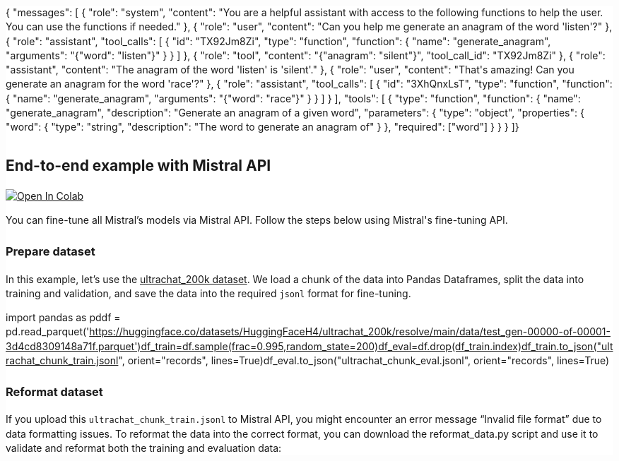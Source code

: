{    "messages": [        {            "role": "system",            "content": "You are a helpful assistant with access to the following functions to help the user. You can use the functions if needed."        },        {            "role": "user",            "content": "Can you help me generate an anagram of the word 'listen'?"        },        {            "role": "assistant",            "tool_calls": [                {                    "id": "TX92Jm8Zi",                    "type": "function",                    "function": {                        "name": "generate_anagram",                        "arguments": "{\"word\": \"listen\"}"                    }                }            ]        },        {            "role": "tool",            "content": "{\"anagram\": \"silent\"}",            "tool_call_id": "TX92Jm8Zi"        },        {            "role": "assistant",            "content": "The anagram of the word 'listen' is 'silent'."        },        {            "role": "user",            "content": "That's amazing! Can you generate an anagram for the word 'race'?"        },        {            "role": "assistant",            "tool_calls": [                {                    "id": "3XhQnxLsT",                    "type": "function",                    "function": {                        "name": "generate_anagram",                        "arguments": "{\"word\": \"race\"}"                    }                }            ]        }    ],    "tools": [        {            "type": "function",            "function": {                "name": "generate_anagram",                "description": "Generate an anagram of a given word",                "parameters": {                    "type": "object",                    "properties": {                        "word": {                            "type": "string",                            "description": "The word to generate an anagram of"                        }                    },                    "required": ["word"]                }            }        }    ]}

## End-to-end example with Mistral API[​](#end-to-end-example-with-mistral-api "Direct link to End-to-end example with Mistral API")

[![Open In Colab](https://colab.research.google.com/assets/colab-badge.svg)](https://colab.research.google.com/github/mistralai/cookbook/blob/main/mistral/fine_tune/mistral_finetune_api.ipynb)

You can fine-tune all Mistral’s models via Mistral API. Follow the steps below using Mistral's fine-tuning API.

### Prepare dataset[​](#prepare-dataset "Direct link to Prepare dataset")

In this example, let’s use the [ultrachat\_200k dataset](https://huggingface.co/datasets/HuggingFaceH4/ultrachat_200k). We load a chunk of the data into Pandas Dataframes, split the data into training and validation, and save the data into the required `jsonl` format for fine-tuning.

import pandas as pddf = pd.read_parquet('https://huggingface.co/datasets/HuggingFaceH4/ultrachat_200k/resolve/main/data/test_gen-00000-of-00001-3d4cd8309148a71f.parquet')df_train=df.sample(frac=0.995,random_state=200)df_eval=df.drop(df_train.index)df_train.to_json("ultrachat_chunk_train.jsonl", orient="records", lines=True)df_eval.to_json("ultrachat_chunk_eval.jsonl", orient="records", lines=True)

### Reformat dataset[​](#reformat-dataset "Direct link to Reformat dataset")

If you upload this `ultrachat_chunk_train.jsonl` to Mistral API, you might encounter an error message “Invalid file format” due to data formatting issues. To reformat the data into the correct format, you can download the reformat\_data.py script and use it to validate and reformat both the training and evaluation data:
